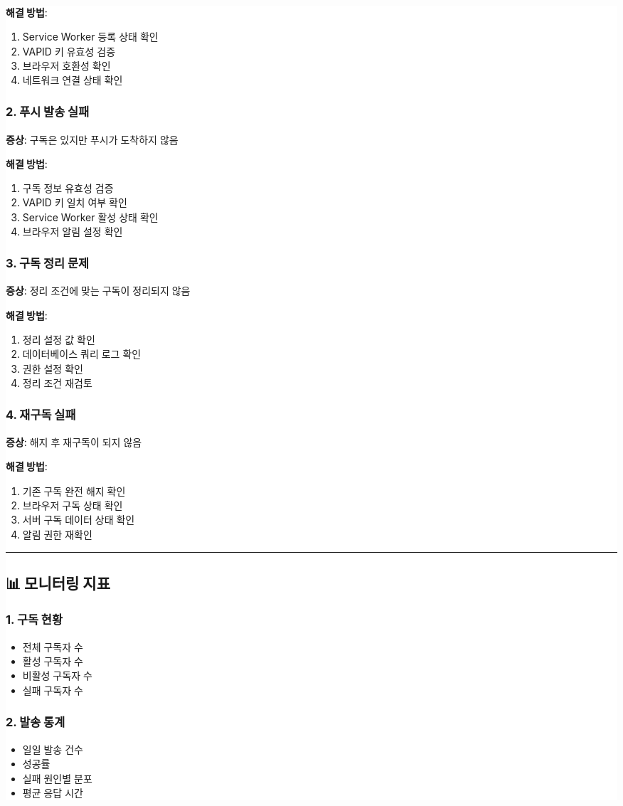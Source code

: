 **해결 방법**:

1. Service Worker 등록 상태 확인
2. VAPID 키 유효성 검증
3. 브라우저 호환성 확인
4. 네트워크 연결 상태 확인

### 2. 푸시 발송 실패

**증상**: 구독은 있지만 푸시가 도착하지 않음

**해결 방법**:

1. 구독 정보 유효성 검증
2. VAPID 키 일치 여부 확인
3. Service Worker 활성 상태 확인
4. 브라우저 알림 설정 확인

### 3. 구독 정리 문제

**증상**: 정리 조건에 맞는 구독이 정리되지 않음

**해결 방법**:

1. 정리 설정 값 확인
2. 데이터베이스 쿼리 로그 확인
3. 권한 설정 확인
4. 정리 조건 재검토

### 4. 재구독 실패

**증상**: 해지 후 재구독이 되지 않음

**해결 방법**:

1. 기존 구독 완전 해지 확인
2. 브라우저 구독 상태 확인
3. 서버 구독 데이터 상태 확인
4. 알림 권한 재확인

---

## 📊 모니터링 지표

### 1. 구독 현황

- 전체 구독자 수
- 활성 구독자 수
- 비활성 구독자 수
- 실패 구독자 수

### 2. 발송 통계

- 일일 발송 건수
- 성공률
- 실패 원인별 분포
- 평균 응답 시간
